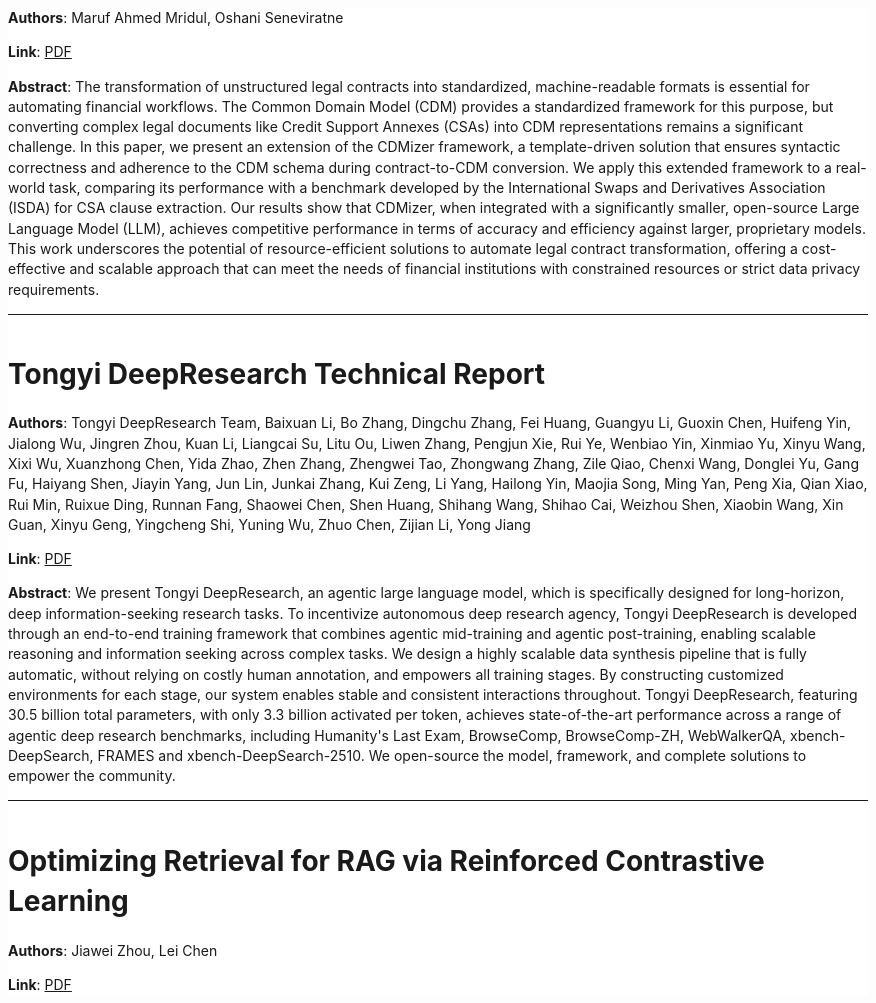 **Authors**: Maruf Ahmed Mridul, Oshani Seneviratne  

**Link**: [PDF](https://arxiv.org/pdf/2510.23990)  

**Abstract**: The transformation of unstructured legal contracts into standardized, machine-readable formats is essential for automating financial workflows. The Common Domain Model (CDM) provides a standardized framework for this purpose, but converting complex legal documents like Credit Support Annexes (CSAs) into CDM representations remains a significant challenge. In this paper, we present an extension of the CDMizer framework, a template-driven solution that ensures syntactic correctness and adherence to the CDM schema during contract-to-CDM conversion. We apply this extended framework to a real-world task, comparing its performance with a benchmark developed by the International Swaps and Derivatives Association (ISDA) for CSA clause extraction. Our results show that CDMizer, when integrated with a significantly smaller, open-source Large Language Model (LLM), achieves competitive performance in terms of accuracy and efficiency against larger, proprietary models. This work underscores the potential of resource-efficient solutions to automate legal contract transformation, offering a cost-effective and scalable approach that can meet the needs of financial institutions with constrained resources or strict data privacy requirements. 

---
# Tongyi DeepResearch Technical Report 

**Authors**: Tongyi DeepResearch Team, Baixuan Li, Bo Zhang, Dingchu Zhang, Fei Huang, Guangyu Li, Guoxin Chen, Huifeng Yin, Jialong Wu, Jingren Zhou, Kuan Li, Liangcai Su, Litu Ou, Liwen Zhang, Pengjun Xie, Rui Ye, Wenbiao Yin, Xinmiao Yu, Xinyu Wang, Xixi Wu, Xuanzhong Chen, Yida Zhao, Zhen Zhang, Zhengwei Tao, Zhongwang Zhang, Zile Qiao, Chenxi Wang, Donglei Yu, Gang Fu, Haiyang Shen, Jiayin Yang, Jun Lin, Junkai Zhang, Kui Zeng, Li Yang, Hailong Yin, Maojia Song, Ming Yan, Peng Xia, Qian Xiao, Rui Min, Ruixue Ding, Runnan Fang, Shaowei Chen, Shen Huang, Shihang Wang, Shihao Cai, Weizhou Shen, Xiaobin Wang, Xin Guan, Xinyu Geng, Yingcheng Shi, Yuning Wu, Zhuo Chen, Zijian Li, Yong Jiang  

**Link**: [PDF](https://arxiv.org/pdf/2510.24701)  

**Abstract**: We present Tongyi DeepResearch, an agentic large language model, which is specifically designed for long-horizon, deep information-seeking research tasks. To incentivize autonomous deep research agency, Tongyi DeepResearch is developed through an end-to-end training framework that combines agentic mid-training and agentic post-training, enabling scalable reasoning and information seeking across complex tasks. We design a highly scalable data synthesis pipeline that is fully automatic, without relying on costly human annotation, and empowers all training stages. By constructing customized environments for each stage, our system enables stable and consistent interactions throughout. Tongyi DeepResearch, featuring 30.5 billion total parameters, with only 3.3 billion activated per token, achieves state-of-the-art performance across a range of agentic deep research benchmarks, including Humanity's Last Exam, BrowseComp, BrowseComp-ZH, WebWalkerQA, xbench-DeepSearch, FRAMES and xbench-DeepSearch-2510. We open-source the model, framework, and complete solutions to empower the community. 

---
# Optimizing Retrieval for RAG via Reinforced Contrastive Learning 

**Authors**: Jiawei Zhou, Lei Chen  

**Link**: [PDF](https://arxiv.org/pdf/2510.24652)  
